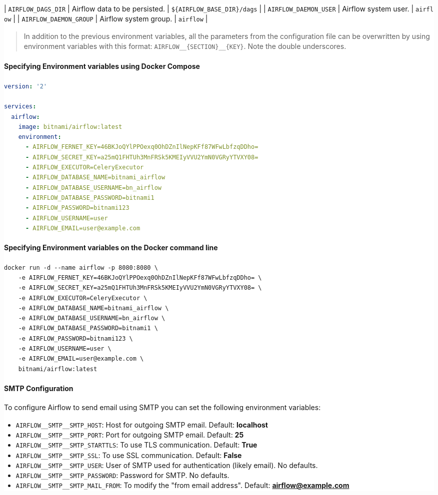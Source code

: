 | `AIRFLOW_DAGS_DIR`            | Airflow data to be persisted.             | `${AIRFLOW_BASE_DIR}/dags`                  |
| `AIRFLOW_DAEMON_USER`         | Airflow system user.                      | `airflow`                                   |
| `AIRFLOW_DAEMON_GROUP`        | Airflow system group.                     | `airflow`                                   |

> In addition to the previous environment variables, all the parameters from the configuration file can be overwritten by using environment variables with this format: `AIRFLOW__{SECTION}__{KEY}`. Note the double underscores.

#### Specifying Environment variables using Docker Compose

```yaml
version: '2'

services:
  airflow:
    image: bitnami/airflow:latest
    environment:
      - AIRFLOW_FERNET_KEY=46BKJoQYlPPOexq0OhDZnIlNepKFf87WFwLbfzqDDho=
      - AIRFLOW_SECRET_KEY=a25mQ1FHTUh3MnFRSk5KMEIyVVU2YmN0VGRyYTVXY08=
      - AIRFLOW_EXECUTOR=CeleryExecutor
      - AIRFLOW_DATABASE_NAME=bitnami_airflow
      - AIRFLOW_DATABASE_USERNAME=bn_airflow
      - AIRFLOW_DATABASE_PASSWORD=bitnami1
      - AIRFLOW_PASSWORD=bitnami123
      - AIRFLOW_USERNAME=user
      - AIRFLOW_EMAIL=user@example.com
```

#### Specifying Environment variables on the Docker command line

```console
docker run -d --name airflow -p 8080:8080 \
    -e AIRFLOW_FERNET_KEY=46BKJoQYlPPOexq0OhDZnIlNepKFf87WFwLbfzqDDho= \
    -e AIRFLOW_SECRET_KEY=a25mQ1FHTUh3MnFRSk5KMEIyVVU2YmN0VGRyYTVXY08= \
    -e AIRFLOW_EXECUTOR=CeleryExecutor \
    -e AIRFLOW_DATABASE_NAME=bitnami_airflow \
    -e AIRFLOW_DATABASE_USERNAME=bn_airflow \
    -e AIRFLOW_DATABASE_PASSWORD=bitnami1 \
    -e AIRFLOW_PASSWORD=bitnami123 \
    -e AIRFLOW_USERNAME=user \
    -e AIRFLOW_EMAIL=user@example.com \
    bitnami/airflow:latest
```

#### SMTP Configuration

To configure Airflow to send email using SMTP you can set the following environment variables:

* `AIRFLOW__SMTP__SMTP_HOST`: Host for outgoing SMTP email. Default: **localhost**
* `AIRFLOW__SMTP__SMTP_PORT`: Port for outgoing SMTP email. Default: **25**
* `AIRFLOW__SMTP__SMTP_STARTTLS`: To use TLS communication. Default: **True**
* `AIRFLOW__SMTP__SMTP_SSL`: To use SSL communication. Default: **False**
* `AIRFLOW__SMTP__SMTP_USER`: User of SMTP used for authentication (likely email). No defaults.
* `AIRFLOW__SMTP__SMTP_PASSWORD`: Password for SMTP. No defaults.
* `AIRFLOW__SMTP__SMTP_MAIL_FROM`: To modify the "from email address". Default: **<airflow@example.com>**
